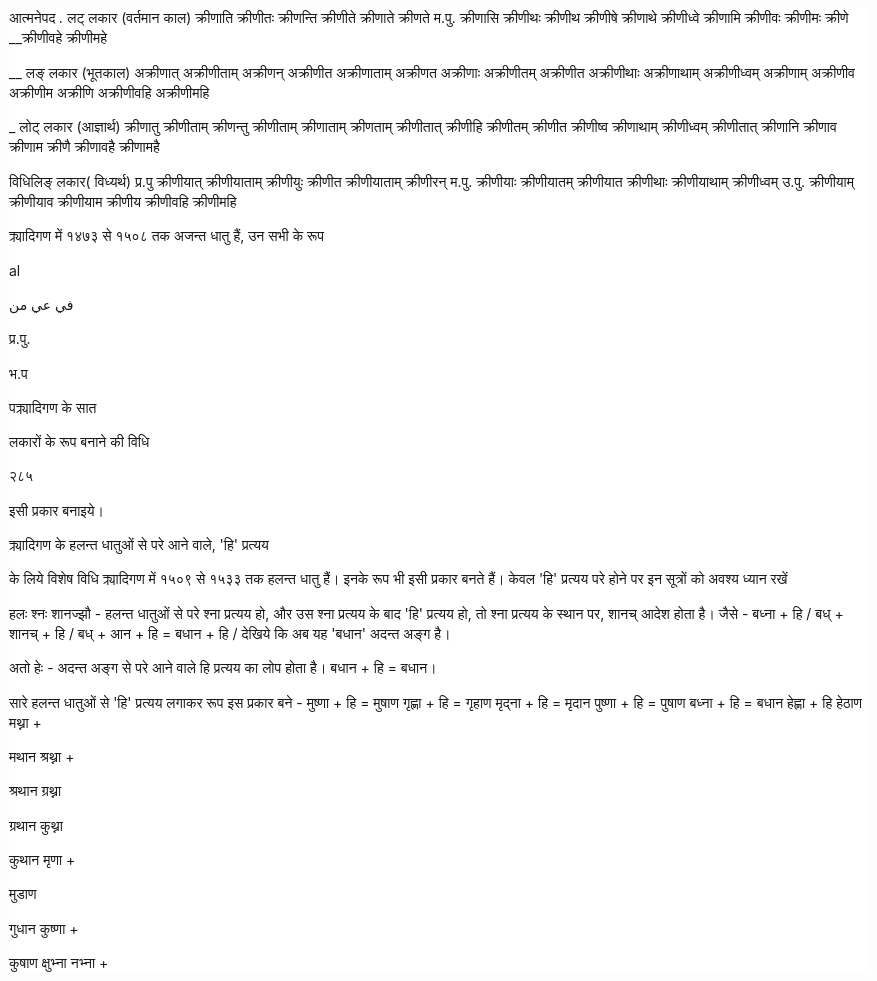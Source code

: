 आत्मनेपद _._ लट् लकार (वर्तमान काल) क्रीणाति क्रीणीतः क्रीणन्ति क्रीणीते क्रीणाते क्रीणते म.पु. क्रीणासि क्रीणीथः क्रीणीथ क्रीणीषे क्रीणाथे क्रीणीध्वे क्रीणामि क्रीणीवः क्रीणीमः क्रीणे __क्रीणीवहे क्रीणीमहे

__ लङ् लकार (भूतकाल) अक्रीणात् अक्रीणीताम् अक्रीणन् अक्रीणीत अक्रीणाताम् अक्रीणत अक्रीणाः अक्रीणीतम् अक्रीणीत अक्रीणीथाः अक्रीणाथाम् अक्रीणीध्वम् अक्रीणाम् अक्रीणीव अक्रीणीम अक्रीणि अक्रीणीवहि अक्रीणीमहि

_ लोट् लकार (आज्ञार्थ) क्रीणातु क्रीणीताम् क्रीणन्तु क्रीणीताम् क्रीणाताम् क्रीणताम् क्रीणीतात् क्रीणीहि क्रीणीतम् क्रीणीत क्रीणीष्व क्रीणाथाम् क्रीणीध्वम् क्रीणीतात् क्रीणानि क्रीणाव क्रीणाम क्रीणै क्रीणावहै क्रीणामहै

विधिलिङ् लकार( विध्यर्थ) प्र.पु क्रीणीयात् क्रीणीयाताम् क्रीणीयुः क्रीणीत क्रीणीयाताम् क्रीणीरन् म.पु. क्रीणीयाः क्रीणीयातम् क्रीणीयात क्रीणीथाः क्रीणीयाथाम् क्रीणीध्वम् उ.पु. क्रीणीयाम् क्रीणीयाव क्रीणीयाम क्रीणीय क्रीणीवहि क्रीणीमहि

क्र्यादिगण में १४७३ से १५०८ तक अजन्त धातु हैं, उन सभी के रूप

al

في عي من

प्र.पु.

भ.प

पक्र्यादिगण के सात

लकारों के रूप बनाने की विधि

२८५

इसी प्रकार बनाइये।

क्र्यादिगण के हलन्त धातुओं से परे आने वाले, 'हि' प्रत्यय

के लिये विशेष विधि क्र्यादिगण में १५०९ से १५३३ तक हलन्त धातु हैं। इनके रूप भी इसी प्रकार बनते हैं। केवल 'हि' प्रत्यय परे होने पर इन सूत्रों को अवश्य ध्यान रखें

हलः श्नः शानज्झौ - हलन्त धातुओं से परे श्ना प्रत्यय हो, और उस श्ना प्रत्यय के बाद 'हि' प्रत्यय हो, तो श्ना प्रत्यय के स्थान पर, शानच् आदेश होता है। जैसे - बध्ना + हि / बध् + शानच् + हि / बध् + आन + हि = बधान + हि / देखिये कि अब यह 'बधान' अदन्त अङ्ग है।

 अतो हेः - अदन्त अङ्ग से परे आने वाले हि प्रत्यय का लोप होता है। बधान + हि = बधान।

सारे हलन्त धातुओं से 'हि' प्रत्यय लगाकर रूप इस प्रकार बने - मुष्णा + हि = मुषाण गृह्णा + हि = गृहाण मृद्ना + हि = मृदान पुष्णा + हि = पुषाण बध्ना + हि = बधान हेह्णा + हि हेठाण मथ्ना +

मथान श्रथ्ना +

श्रथान ग्रथ्ना

ग्रथान कुथ्ना

कुथान मृणा +

मुडाण

गुधान कुष्णा +

कुषाण क्षुभ्ना नभ्ना +

